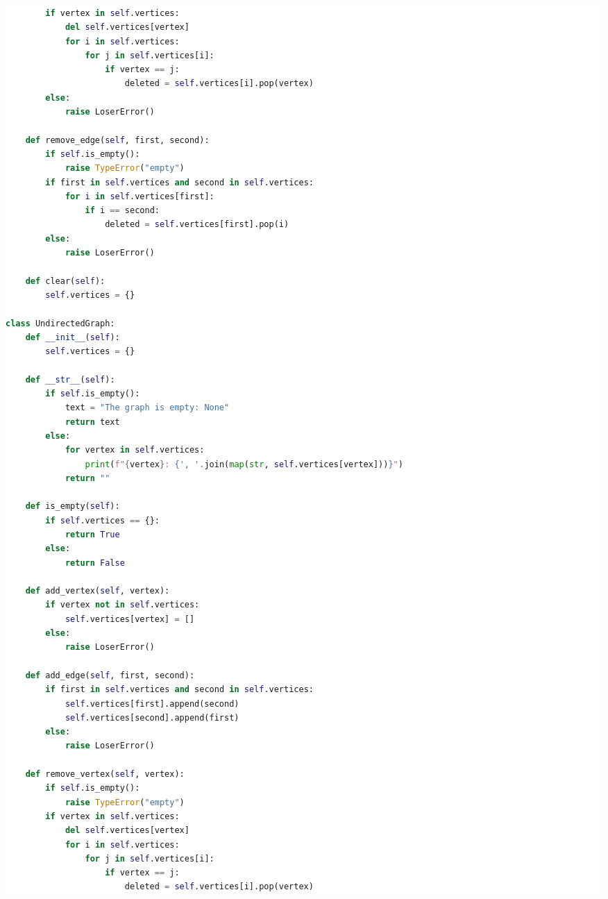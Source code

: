 ```python
        if vertex in self.vertices:
            del self.vertices[vertex]
            for i in self.vertices:
                for j in self.vertices[i]:
                    if vertex == j:
                        deleted = self.vertices[i].pop(vertex)
        else:
            raise LoserError()

    def remove_edge(self, first, second):
        if self.is_empty():
            raise TypeError("empty")
        if first in self.vertices and second in self.vertices:
            for i in self.vertices[first]:
                if i == second:
                    deleted = self.vertices[first].pop(i)
        else:
            raise LoserError()

    def clear(self):
        self.vertices = {}

class UndirectedGraph:
    def __init__(self):
        self.vertices = {}

    def __str__(self):
        if self.is_empty():
            text = "The graph is empty: None"
            return text
        else:
            for vertex in self.vertices:
                print(f"{vertex}: {', '.join(map(str, self.vertices[vertex]))}")
            return ""

    def is_empty(self):
        if self.vertices == {}:
            return True
        else:
            return False

    def add_vertex(self, vertex):
        if vertex not in self.vertices:
            self.vertices[vertex] = []
        else:
            raise LoserError()

    def add_edge(self, first, second):
        if first in self.vertices and second in self.vertices:
            self.vertices[first].append(second)
            self.vertices[second].append(first)
        else:
            raise LoserError()

    def remove_vertex(self, vertex):
        if self.is_empty():
            raise TypeError("empty")
        if vertex in self.vertices:
            del self.vertices[vertex]
            for i in self.vertices:
                for j in self.vertices[i]:
                    if vertex == j:
                        deleted = self.vertices[i].pop(vertex)
```